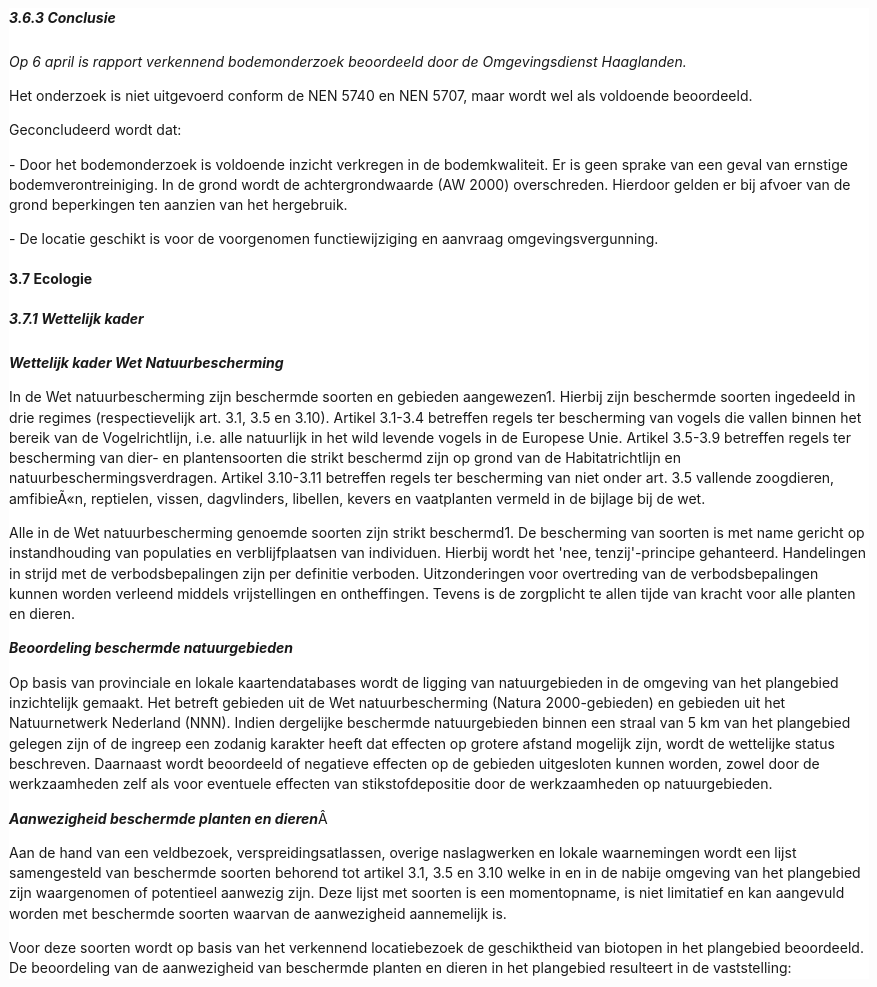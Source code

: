 ##### 3\.6\.3 Conclusie

*Op 6 april is rapport verkennend bodemonderzoek beoordeeld door de Omgevingsdienst Haaglanden.*

Het onderzoek is niet uitgevoerd conform de NEN 5740 en NEN 5707, maar wordt wel als voldoende beoordeeld.

Geconcludeerd wordt dat:

\- Door het bodemonderzoek is voldoende inzicht verkregen in de bodemkwaliteit. Er is geen sprake van een geval van ernstige bodemverontreiniging. In de grond wordt de achtergrondwaarde (AW 2000\) overschreden. Hierdoor gelden er bij afvoer van de grond beperkingen ten aanzien van het hergebruik.

\- De locatie geschikt is voor de voorgenomen functiewijziging en aanvraag omgevingsvergunning.

#### 3\.7 Ecologie

##### 3\.7\.1 Wettelijk kader

***Wettelijk kader Wet Natuurbescherming***

In de Wet natuurbescherming zijn beschermde soorten en gebieden aangewezen1\. Hierbij zijn beschermde soorten ingedeeld in drie regimes (respectievelijk art. 3\.1, 3\.5 en 3\.10\). Artikel 3\.1\-3\.4 betreffen regels ter bescherming van vogels die vallen binnen het bereik van de Vogelrichtlijn, i.e. alle natuurlijk in het wild levende vogels in de Europese Unie. Artikel 3\.5\-3\.9 betreffen regels ter bescherming van dier\- en plantensoorten die strikt beschermd zijn op grond van de Habitatrichtlijn en natuurbeschermingsverdragen. Artikel 3\.10\-3\.11 betreffen regels ter bescherming van niet onder art. 3\.5 vallende zoogdieren, amfibieÃ«n, reptielen, vissen, dagvlinders, libellen, kevers en vaatplanten vermeld in de bijlage bij de wet.

Alle in de Wet natuurbescherming genoemde soorten zijn strikt beschermd1\. De bescherming van soorten is met name gericht op instandhouding van populaties en verblijfplaatsen van individuen. Hierbij wordt het 'nee, tenzij'\-principe gehanteerd. Handelingen in strijd met de verbodsbepalingen zijn per definitie verboden. Uitzonderingen voor overtreding van de verbodsbepalingen kunnen worden verleend middels vrijstellingen en ontheffingen. Tevens is de zorgplicht te allen tijde van kracht voor alle planten en dieren.

***Beoordeling beschermde natuurgebieden***

Op basis van provinciale en lokale kaartendatabases wordt de ligging van natuurgebieden in de omgeving van het plangebied inzichtelijk gemaakt. Het betreft gebieden uit de Wet natuurbescherming (Natura 2000\-gebieden) en gebieden uit het Natuurnetwerk Nederland (NNN). Indien dergelijke beschermde natuurgebieden binnen een straal van 5 km van het plangebied gelegen zijn of de ingreep een zodanig karakter heeft dat effecten op grotere afstand mogelijk zijn, wordt de wettelijke status beschreven. Daarnaast wordt beoordeeld of negatieve effecten op de gebieden uitgesloten kunnen worden, zowel door de werkzaamheden zelf als voor eventuele effecten van stikstofdepositie door de werkzaamheden op natuurgebieden.

***Aanwezigheid beschermde planten en dieren***Â

Aan de hand van een veldbezoek, verspreidingsatlassen, overige naslagwerken en lokale waarnemingen wordt een lijst samengesteld van beschermde soorten behorend tot artikel 3\.1, 3\.5 en 3\.10 welke in en in de nabije omgeving van het plangebied zijn waargenomen of potentieel aanwezig zijn. Deze lijst met soorten is een momentopname, is niet limitatief en kan aangevuld worden met beschermde soorten waarvan de aanwezigheid aannemelijk is.

Voor deze soorten wordt op basis van het verkennend locatiebezoek de geschiktheid van biotopen in het plangebied beoordeeld. De beoordeling van de aanwezigheid van beschermde planten en dieren in het plangebied resulteert in de vaststelling:
